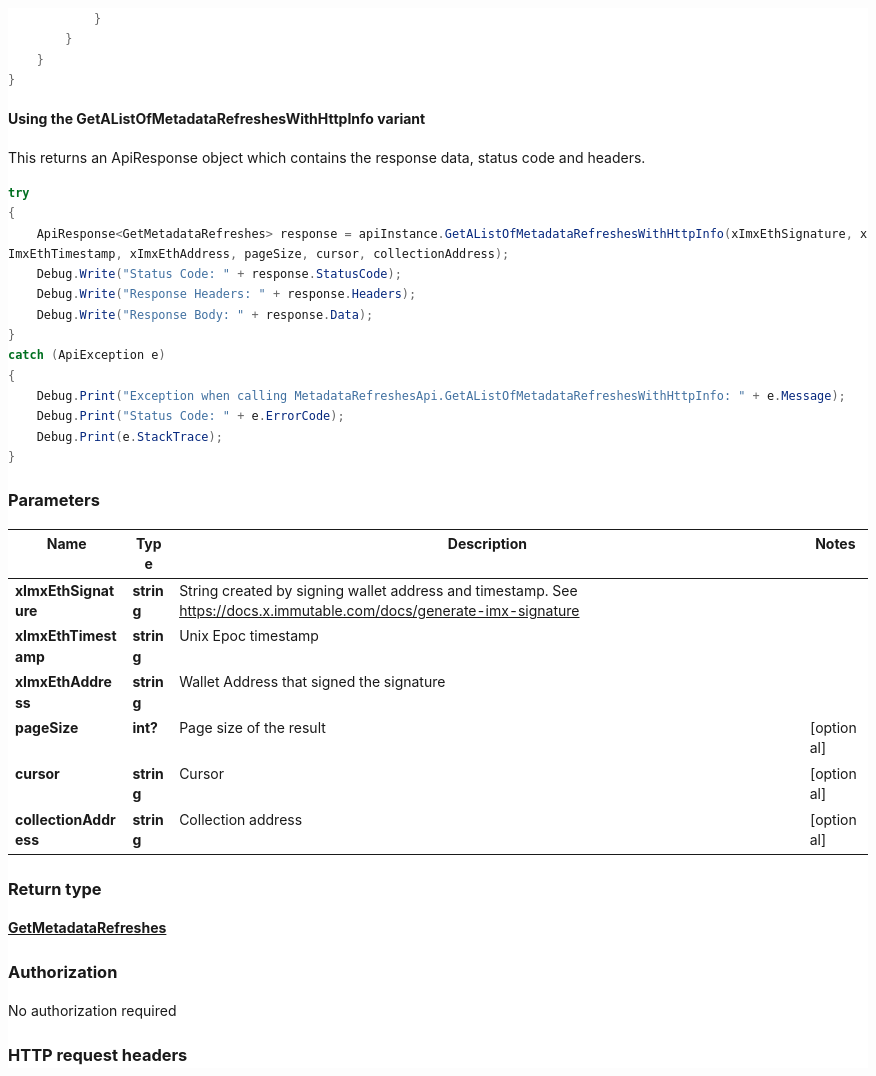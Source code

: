 ```csharp
            }
        }
    }
}
```

#### Using the GetAListOfMetadataRefreshesWithHttpInfo variant
This returns an ApiResponse object which contains the response data, status code and headers.

```csharp
try
{
    ApiResponse<GetMetadataRefreshes> response = apiInstance.GetAListOfMetadataRefreshesWithHttpInfo(xImxEthSignature, xImxEthTimestamp, xImxEthAddress, pageSize, cursor, collectionAddress);
    Debug.Write("Status Code: " + response.StatusCode);
    Debug.Write("Response Headers: " + response.Headers);
    Debug.Write("Response Body: " + response.Data);
}
catch (ApiException e)
{
    Debug.Print("Exception when calling MetadataRefreshesApi.GetAListOfMetadataRefreshesWithHttpInfo: " + e.Message);
    Debug.Print("Status Code: " + e.ErrorCode);
    Debug.Print(e.StackTrace);
}
```

### Parameters

| Name | Type | Description | Notes |
|------|------|-------------|-------|
| **xImxEthSignature** | **string** | String created by signing wallet address and timestamp. See https://docs.x.immutable.com/docs/generate-imx-signature |  |
| **xImxEthTimestamp** | **string** | Unix Epoc timestamp |  |
| **xImxEthAddress** | **string** | Wallet Address that signed the signature |  |
| **pageSize** | **int?** | Page size of the result | [optional]  |
| **cursor** | **string** | Cursor | [optional]  |
| **collectionAddress** | **string** | Collection address | [optional]  |

### Return type

[**GetMetadataRefreshes**](GetMetadataRefreshes.md)

### Authorization

No authorization required

### HTTP request headers
